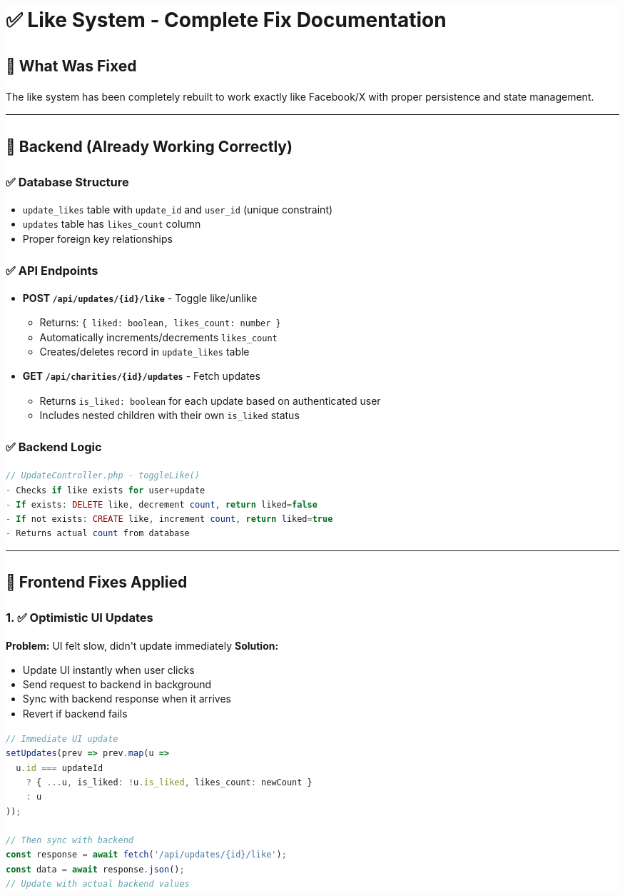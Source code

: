 # ✅ Like System - Complete Fix Documentation

## 🎯 What Was Fixed

The like system has been completely rebuilt to work exactly like Facebook/X with proper persistence and state management.

---

## 🔧 Backend (Already Working Correctly)

### ✅ Database Structure
- `update_likes` table with `update_id` and `user_id` (unique constraint)
- `updates` table has `likes_count` column
- Proper foreign key relationships

### ✅ API Endpoints
- **POST `/api/updates/{id}/like`** - Toggle like/unlike
  - Returns: `{ liked: boolean, likes_count: number }`
  - Automatically increments/decrements `likes_count`
  - Creates/deletes record in `update_likes` table

- **GET `/api/charities/{id}/updates`** - Fetch updates
  - Returns `is_liked: boolean` for each update based on authenticated user
  - Includes nested children with their own `is_liked` status

### ✅ Backend Logic
```php
// UpdateController.php - toggleLike()
- Checks if like exists for user+update
- If exists: DELETE like, decrement count, return liked=false
- If not exists: CREATE like, increment count, return liked=true
- Returns actual count from database
```

---

## 🎨 Frontend Fixes Applied

### 1. ✅ Optimistic UI Updates
**Problem:** UI felt slow, didn't update immediately
**Solution:** 
- Update UI instantly when user clicks
- Send request to backend in background
- Sync with backend response when it arrives
- Revert if backend fails

```typescript
// Immediate UI update
setUpdates(prev => prev.map(u => 
  u.id === updateId 
    ? { ...u, is_liked: !u.is_liked, likes_count: newCount }
    : u
));

// Then sync with backend
const response = await fetch('/api/updates/{id}/like');
const data = await response.json();
// Update with actual backend values
```
